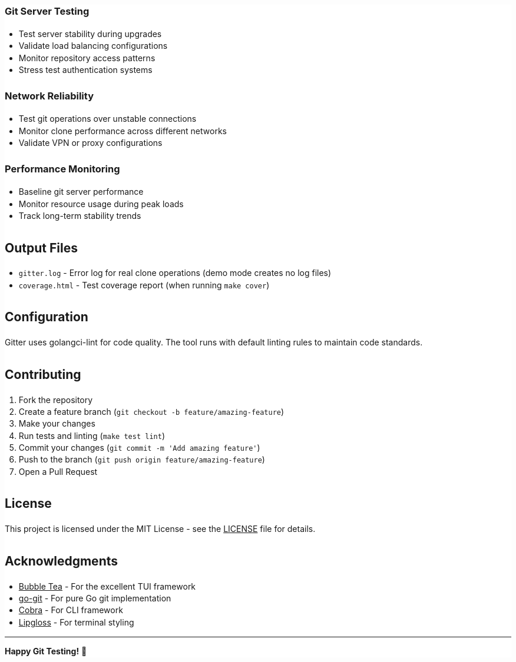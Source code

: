 ### Git Server Testing

- Test server stability during upgrades
- Validate load balancing configurations
- Monitor repository access patterns
- Stress test authentication systems

### Network Reliability

- Test git operations over unstable connections
- Monitor clone performance across different networks
- Validate VPN or proxy configurations

### Performance Monitoring

- Baseline git server performance
- Monitor resource usage during peak loads
- Track long-term stability trends

## Output Files

- `gitter.log` - Error log for real clone operations (demo mode creates no log files)
- `coverage.html` - Test coverage report (when running `make cover`)

## Configuration

Gitter uses golangci-lint for code quality. The tool runs with default linting rules to maintain code standards.

## Contributing

1. Fork the repository
2. Create a feature branch (`git checkout -b feature/amazing-feature`)
3. Make your changes
4. Run tests and linting (`make test lint`)
5. Commit your changes (`git commit -m 'Add amazing feature'`)
6. Push to the branch (`git push origin feature/amazing-feature`)
7. Open a Pull Request

## License

This project is licensed under the MIT License - see the [LICENSE](LICENSE) file for details.

## Acknowledgments

- [Bubble Tea](https://github.com/charmbracelet/bubbletea) - For the excellent TUI framework
- [go-git](https://github.com/go-git/go-git) - For pure Go git implementation
- [Cobra](https://github.com/spf13/cobra) - For CLI framework
- [Lipgloss](https://github.com/charmbracelet/lipgloss) - For terminal styling

---

**Happy Git Testing!** 🚀
